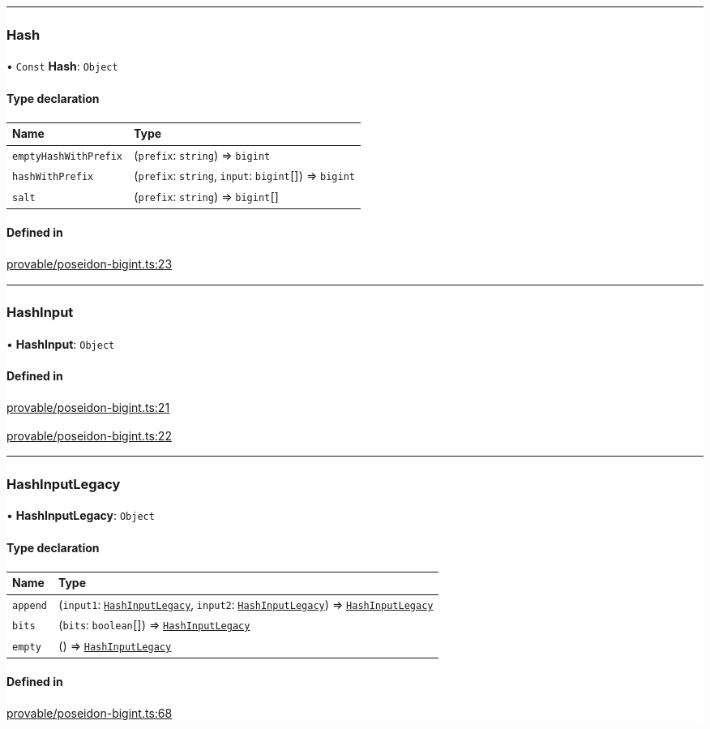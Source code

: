 ___

### Hash

• `Const` **Hash**: `Object`

#### Type declaration

| Name | Type |
| :------ | :------ |
| `emptyHashWithPrefix` | (`prefix`: `string`) => `bigint` |
| `hashWithPrefix` | (`prefix`: `string`, `input`: `bigint`[]) => `bigint` |
| `salt` | (`prefix`: `string`) => `bigint`[] |

#### Defined in

[provable/poseidon-bigint.ts:23](https://github.com/o1-labs/snarkyjs/blob/5a945ad8/src/provable/poseidon-bigint.ts#L23)

___

### HashInput

• **HashInput**: `Object`

#### Defined in

[provable/poseidon-bigint.ts:21](https://github.com/o1-labs/snarkyjs/blob/5a945ad8/src/provable/poseidon-bigint.ts#L21)

[provable/poseidon-bigint.ts:22](https://github.com/o1-labs/snarkyjs/blob/5a945ad8/src/provable/poseidon-bigint.ts#L22)

___

### HashInputLegacy

• **HashInputLegacy**: `Object`

#### Type declaration

| Name | Type |
| :------ | :------ |
| `append` | (`input1`: [`HashInputLegacy`](modules.md#hashinputlegacy-1), `input2`: [`HashInputLegacy`](modules.md#hashinputlegacy-1)) => [`HashInputLegacy`](modules.md#hashinputlegacy-1) |
| `bits` | (`bits`: `boolean`[]) => [`HashInputLegacy`](modules.md#hashinputlegacy-1) |
| `empty` | () => [`HashInputLegacy`](modules.md#hashinputlegacy-1) |

#### Defined in

[provable/poseidon-bigint.ts:68](https://github.com/o1-labs/snarkyjs/blob/5a945ad8/src/provable/poseidon-bigint.ts#L68)
